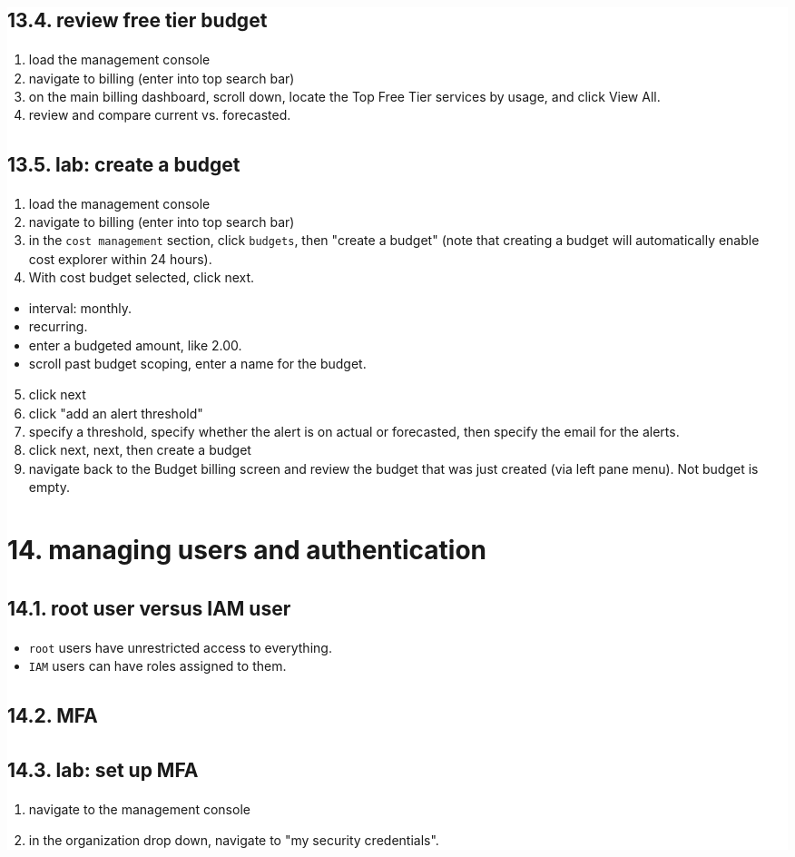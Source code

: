 ## 13.4. review free tier budget
1. load the management console
2. navigate to billing (enter into top search bar)
3. on the main billing dashboard, scroll down, locate the Top Free Tier services by usage, and click View All.
4. review and compare current vs. forecasted.

## 13.5. lab: create a budget
1. load the management console
2. navigate to billing (enter into top search bar)
3. in the `cost management` section, click `budgets`, then "create a budget" (note that creating a budget will automatically enable cost explorer within 24 hours).
4. With cost budget selected, click next.
  * interval: monthly.
  * recurring.
  * enter a budgeted amount, like 2.00.
  * scroll past budget scoping, enter a name for the budget.
5. click next
6. click "add an alert threshold"
7. specify a threshold, specify whether the alert is on actual or forecasted, then specify the email for the alerts.
8. click next, next, then create a budget
9. navigate back to the Budget billing screen and review the budget that was just created (via left pane menu).  Not budget is empty.

# 14. managing users and authentication

## 14.1. root user versus IAM user
* `root` users have unrestricted access to everything.
* `IAM` users can have roles assigned to them.

## 14.2. MFA

## 14.3. lab: set up MFA

1. navigate to the management console

2. in the organization drop down, navigate to "my security credentials".
